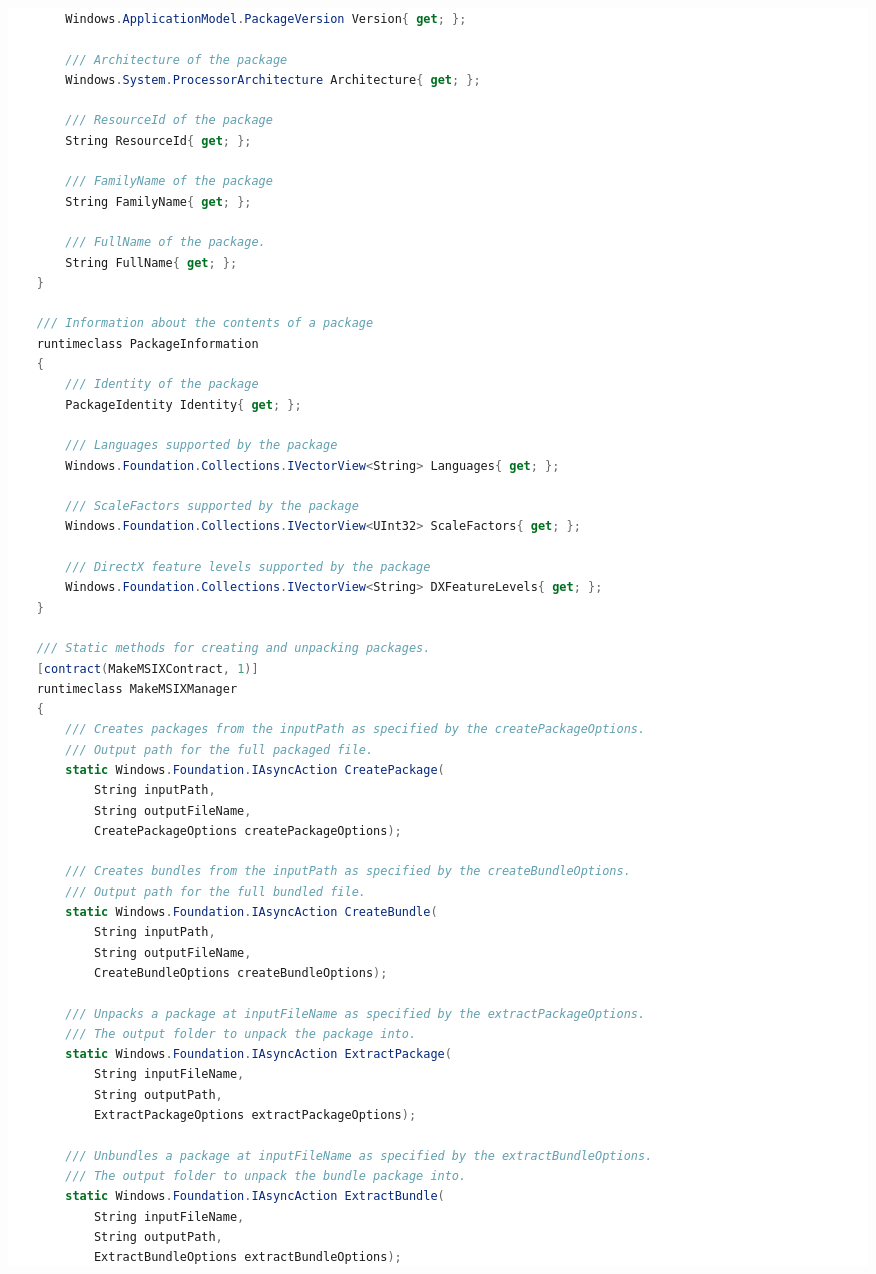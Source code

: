```c#
        Windows.ApplicationModel.PackageVersion Version{ get; };
        
        /// Architecture of the package
        Windows.System.ProcessorArchitecture Architecture{ get; };
        
        /// ResourceId of the package
        String ResourceId{ get; };

        /// FamilyName of the package
        String FamilyName{ get; };
 
        /// FullName of the package.
        String FullName{ get; };
    }

	/// Information about the contents of a package
    runtimeclass PackageInformation
    {
		/// Identity of the package
        PackageIdentity Identity{ get; };

        /// Languages supported by the package
        Windows.Foundation.Collections.IVectorView<String> Languages{ get; };

        /// ScaleFactors supported by the package
        Windows.Foundation.Collections.IVectorView<UInt32> ScaleFactors{ get; };

        /// DirectX feature levels supported by the package
        Windows.Foundation.Collections.IVectorView<String> DXFeatureLevels{ get; };
    }

    /// Static methods for creating and unpacking packages.
    [contract(MakeMSIXContract, 1)]
    runtimeclass MakeMSIXManager
    {
        /// Creates packages from the inputPath as specified by the createPackageOptions.
        /// Output path for the full packaged file.
        static Windows.Foundation.IAsyncAction CreatePackage(
            String inputPath,
            String outputFileName,
            CreatePackageOptions createPackageOptions);

        /// Creates bundles from the inputPath as specified by the createBundleOptions.
        /// Output path for the full bundled file.
        static Windows.Foundation.IAsyncAction CreateBundle(
            String inputPath,
            String outputFileName,
            CreateBundleOptions createBundleOptions);

        /// Unpacks a package at inputFileName as specified by the extractPackageOptions.
        /// The output folder to unpack the package into.
        static Windows.Foundation.IAsyncAction ExtractPackage(
            String inputFileName, 
            String outputPath, 
            ExtractPackageOptions extractPackageOptions);

        /// Unbundles a package at inputFileName as specified by the extractBundleOptions.
        /// The output folder to unpack the bundle package into.
        static Windows.Foundation.IAsyncAction ExtractBundle(
            String inputFileName,
            String outputPath,
            ExtractBundleOptions extractBundleOptions);

```